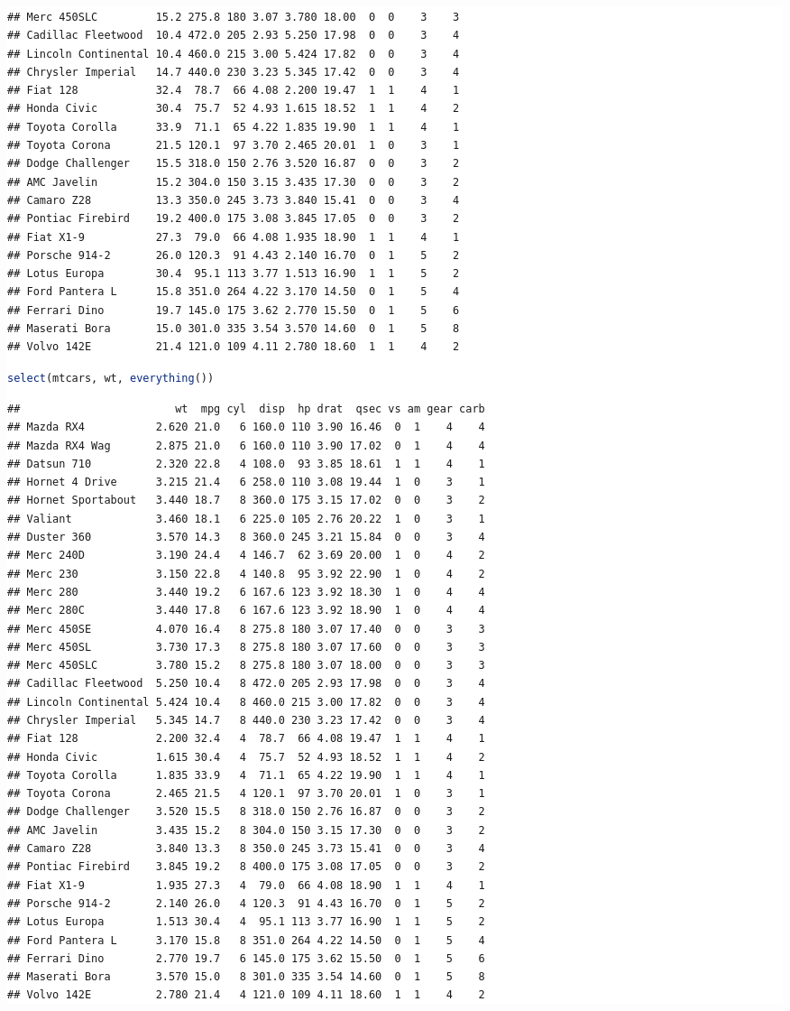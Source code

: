 ```
## Merc 450SLC         15.2 275.8 180 3.07 3.780 18.00  0  0    3    3
## Cadillac Fleetwood  10.4 472.0 205 2.93 5.250 17.98  0  0    3    4
## Lincoln Continental 10.4 460.0 215 3.00 5.424 17.82  0  0    3    4
## Chrysler Imperial   14.7 440.0 230 3.23 5.345 17.42  0  0    3    4
## Fiat 128            32.4  78.7  66 4.08 2.200 19.47  1  1    4    1
## Honda Civic         30.4  75.7  52 4.93 1.615 18.52  1  1    4    2
## Toyota Corolla      33.9  71.1  65 4.22 1.835 19.90  1  1    4    1
## Toyota Corona       21.5 120.1  97 3.70 2.465 20.01  1  0    3    1
## Dodge Challenger    15.5 318.0 150 2.76 3.520 16.87  0  0    3    2
## AMC Javelin         15.2 304.0 150 3.15 3.435 17.30  0  0    3    2
## Camaro Z28          13.3 350.0 245 3.73 3.840 15.41  0  0    3    4
## Pontiac Firebird    19.2 400.0 175 3.08 3.845 17.05  0  0    3    2
## Fiat X1-9           27.3  79.0  66 4.08 1.935 18.90  1  1    4    1
## Porsche 914-2       26.0 120.3  91 4.43 2.140 16.70  0  1    5    2
## Lotus Europa        30.4  95.1 113 3.77 1.513 16.90  1  1    5    2
## Ford Pantera L      15.8 351.0 264 4.22 3.170 14.50  0  1    5    4
## Ferrari Dino        19.7 145.0 175 3.62 2.770 15.50  0  1    5    6
## Maserati Bora       15.0 301.0 335 3.54 3.570 14.60  0  1    5    8
## Volvo 142E          21.4 121.0 109 4.11 2.780 18.60  1  1    4    2
```

```r
select(mtcars, wt, everything())
```

```
##                        wt  mpg cyl  disp  hp drat  qsec vs am gear carb
## Mazda RX4           2.620 21.0   6 160.0 110 3.90 16.46  0  1    4    4
## Mazda RX4 Wag       2.875 21.0   6 160.0 110 3.90 17.02  0  1    4    4
## Datsun 710          2.320 22.8   4 108.0  93 3.85 18.61  1  1    4    1
## Hornet 4 Drive      3.215 21.4   6 258.0 110 3.08 19.44  1  0    3    1
## Hornet Sportabout   3.440 18.7   8 360.0 175 3.15 17.02  0  0    3    2
## Valiant             3.460 18.1   6 225.0 105 2.76 20.22  1  0    3    1
## Duster 360          3.570 14.3   8 360.0 245 3.21 15.84  0  0    3    4
## Merc 240D           3.190 24.4   4 146.7  62 3.69 20.00  1  0    4    2
## Merc 230            3.150 22.8   4 140.8  95 3.92 22.90  1  0    4    2
## Merc 280            3.440 19.2   6 167.6 123 3.92 18.30  1  0    4    4
## Merc 280C           3.440 17.8   6 167.6 123 3.92 18.90  1  0    4    4
## Merc 450SE          4.070 16.4   8 275.8 180 3.07 17.40  0  0    3    3
## Merc 450SL          3.730 17.3   8 275.8 180 3.07 17.60  0  0    3    3
## Merc 450SLC         3.780 15.2   8 275.8 180 3.07 18.00  0  0    3    3
## Cadillac Fleetwood  5.250 10.4   8 472.0 205 2.93 17.98  0  0    3    4
## Lincoln Continental 5.424 10.4   8 460.0 215 3.00 17.82  0  0    3    4
## Chrysler Imperial   5.345 14.7   8 440.0 230 3.23 17.42  0  0    3    4
## Fiat 128            2.200 32.4   4  78.7  66 4.08 19.47  1  1    4    1
## Honda Civic         1.615 30.4   4  75.7  52 4.93 18.52  1  1    4    2
## Toyota Corolla      1.835 33.9   4  71.1  65 4.22 19.90  1  1    4    1
## Toyota Corona       2.465 21.5   4 120.1  97 3.70 20.01  1  0    3    1
## Dodge Challenger    3.520 15.5   8 318.0 150 2.76 16.87  0  0    3    2
## AMC Javelin         3.435 15.2   8 304.0 150 3.15 17.30  0  0    3    2
## Camaro Z28          3.840 13.3   8 350.0 245 3.73 15.41  0  0    3    4
## Pontiac Firebird    3.845 19.2   8 400.0 175 3.08 17.05  0  0    3    2
## Fiat X1-9           1.935 27.3   4  79.0  66 4.08 18.90  1  1    4    1
## Porsche 914-2       2.140 26.0   4 120.3  91 4.43 16.70  0  1    5    2
## Lotus Europa        1.513 30.4   4  95.1 113 3.77 16.90  1  1    5    2
## Ford Pantera L      3.170 15.8   8 351.0 264 4.22 14.50  0  1    5    4
## Ferrari Dino        2.770 19.7   6 145.0 175 3.62 15.50  0  1    5    6
## Maserati Bora       3.570 15.0   8 301.0 335 3.54 14.60  0  1    5    8
## Volvo 142E          2.780 21.4   4 121.0 109 4.11 18.60  1  1    4    2
```
